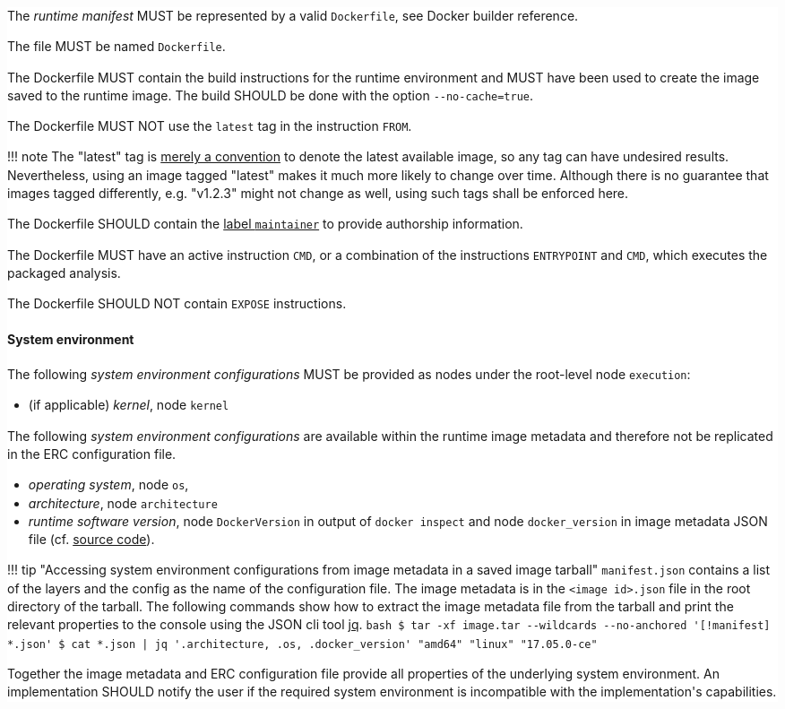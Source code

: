The _runtime manifest_ MUST be represented by a valid `Dockerfile`, see Docker builder reference.

The file MUST be named `Dockerfile`.

The Dockerfile MUST contain the build instructions for the runtime environment and MUST have been used to create the image saved to the runtime image.
The build SHOULD be done with the option `--no-cache=true`.

The Dockerfile MUST NOT use the `latest` tag in the instruction `FROM`.

!!! note
    The "latest" tag is [merely a convention](http://container-solutions.com/docker-latest-confusion/) to denote the latest available image, so any tag can have undesired results.
    Nevertheless, using an image tagged "latest" makes it much more likely to change over time.
    Although there is no guarantee that images tagged differently, e.g. "v1.2.3" might not change as well, using such tags shall be enforced here.

The Dockerfile SHOULD contain the [label `maintainer`](https://docs.docker.com/engine/reference/builder/#maintainer-deprecated) to provide authorship information.

The Dockerfile MUST have an active instruction `CMD`, or a combination of the instructions `ENTRYPOINT` and `CMD`, which executes the packaged analysis.

The Dockerfile SHOULD NOT contain `EXPOSE` instructions.

#### System environment

The following _system environment configurations_ MUST be provided as nodes under the root-level node `execution`:

- (if applicable) _kernel_, node `kernel`

The following _system environment configurations_ are available within the runtime image metadata and therefore not be replicated in the ERC configuration file.

- _operating system_,  node `os`,
- _architecture_, node `architecture`
- _runtime software version_, node `DockerVersion` in output of `docker inspect` and node `docker_version` in image metadata JSON file (cf. [source code](https://github.com/moby/moby/blob/17.05.x/image/image.go#L45)).

!!! tip "Accessing system environment configurations from image metadata in a saved image tarball"
    `manifest.json` contains a list of the layers and the config as the name of the configuration file.
    The image metadata is in the `<image id>.json` file in the root directory of the tarball.
    The following commands show how to extract the image metadata file from the tarball and print the relevant properties to the console using the JSON cli tool [jq](https://stedolan.github.io/jq/).
    ```bash
    $ tar -xf image.tar --wildcards --no-anchored '[!manifest]*.json'
    $ cat *.json | jq '.architecture, .os, .docker_version'
    "amd64"
    "linux"
    "17.05.0-ce"
    ```

Together the image metadata and ERC configuration file provide all properties of the underlying system environment.
An implementation SHOULD notify the user if the required system environment is incompatible with the implementation's capabilities.


[bagit]: http://tools.ietf.org/html/draft-kunze-bagit
[bagitprofiles]: https://github.com/ruebot/bagit-profiles
[c99-unspecified]: http://www.open-std.org/jtc1/sc22/wg14/www/C99RationaleV5.10.pdf#page=18
[rfc2119]: http://tools.ietf.org/html/rfc2119
[issues]: https://github.com/o2r-project/erc-spec/issues
[repo]: https://github.com/o2r-project/erc-spec
[rfc3986]: https://tools.ietf.org/html/rfc3986
[uuid]: https://en.wikipedia.org/wiki/Universally_unique_identifier